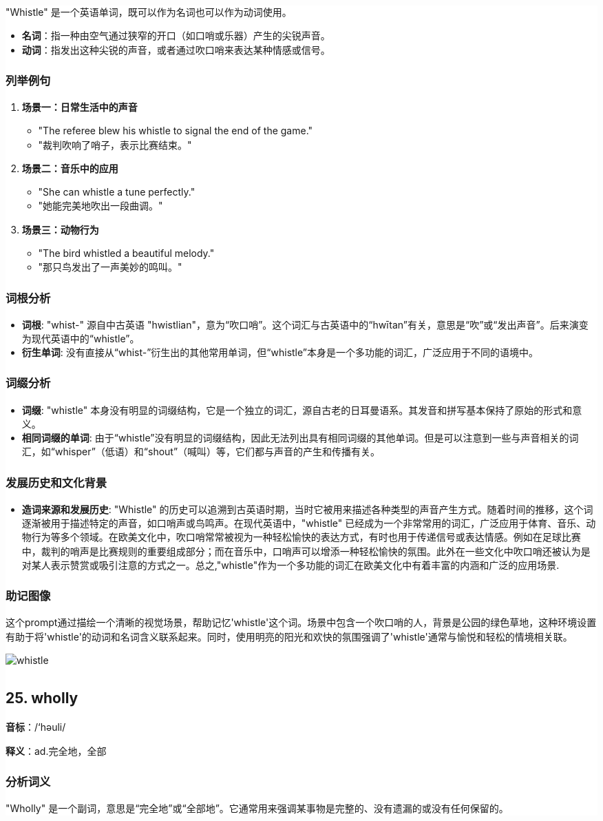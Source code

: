 "Whistle" 是一个英语单词，既可以作为名词也可以作为动词使用。

- **名词**：指一种由空气通过狭窄的开口（如口哨或乐器）产生的尖锐声音。
- **动词**：指发出这种尖锐的声音，或者通过吹口哨来表达某种情感或信号。

### 列举例句

1. **场景一：日常生活中的声音**
   - "The referee blew his whistle to signal the end of the game."
   - "裁判吹响了哨子，表示比赛结束。"

2. **场景二：音乐中的应用**
   - "She can whistle a tune perfectly."
   - "她能完美地吹出一段曲调。"

3. **场景三：动物行为**
   - "The bird whistled a beautiful melody."
   - "那只鸟发出了一声美妙的鸣叫。"

### 词根分析

- **词根**: "whist-" 源自中古英语 "hwistlian"，意为“吹口哨”。这个词汇与古英语中的“hwītan”有关，意思是“吹”或“发出声音”。后来演变为现代英语中的“whistle”。
- **衍生单词**: 没有直接从“whist-”衍生出的其他常用单词，但“whistle”本身是一个多功能的词汇，广泛应用于不同的语境中。

### 词缀分析

- **词缀**: "whistle" 本身没有明显的词缀结构，它是一个独立的词汇，源自古老的日耳曼语系。其发音和拼写基本保持了原始的形式和意义。
- **相同词缀的单词**: 由于“whistle”没有明显的词缀结构，因此无法列出具有相同词缀的其他单词。但是可以注意到一些与声音相关的词汇，如“whisper”（低语）和“shout”（喊叫）等，它们都与声音的产生和传播有关。

### 发展历史和文化背景

- **造词来源和发展历史**: "Whistle" 的历史可以追溯到古英语时期，当时它被用来描述各种类型的声音产生方式。随着时间的推移，这个词逐渐被用于描述特定的声音，如口哨声或鸟鸣声。在现代英语中，"whistle" 已经成为一个非常常用的词汇，广泛应用于体育、音乐、动物行为等多个领域。在欧美文化中，吹口哨常常被视为一种轻松愉快的表达方式，有时也用于传递信号或表达情感。例如在足球比赛中，裁判的哨声是比赛规则的重要组成部分；而在音乐中，口哨声可以增添一种轻松愉快的氛围。此外在一些文化中吹口哨还被认为是对某人表示赞赏或吸引注意的方式之一。总之,"whistle"作为一个多功能的词汇在欧美文化中有着丰富的内涵和广泛的应用场景.

### 助记图像

这个prompt通过描绘一个清晰的视觉场景，帮助记忆'whistle'这个词。场景中包含一个吹口哨的人，背景是公园的绿色草地，这种环境设置有助于将'whistle'的动词和名词含义联系起来。同时，使用明亮的阳光和欢快的氛围强调了'whistle'通常与愉悦和轻松的情境相关联。

![whistle](/imgs/cet4/w/whistle.jpg)

## 25. wholly

**音标**：/‘həuli/

**释义**：ad.完全地，全部

### 分析词义
"Wholly" 是一个副词，意思是“完全地”或“全部地”。它通常用来强调某事物是完整的、没有遗漏的或没有任何保留的。
